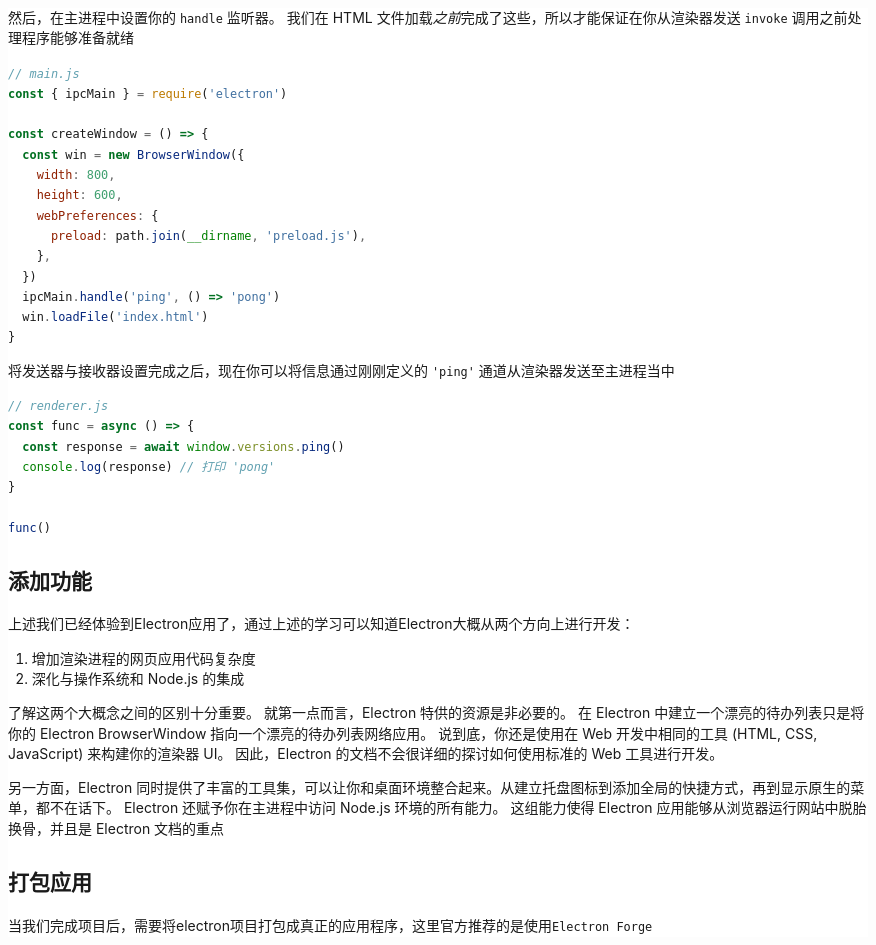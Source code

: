 

然后，在主进程中设置你的 `handle` 监听器。 我们在 HTML 文件加载*之前*完成了这些，所以才能保证在你从渲染器发送 `invoke` 调用之前处理程序能够准备就绪

```js
// main.js
const { ipcMain } = require('electron')

const createWindow = () => {
  const win = new BrowserWindow({
    width: 800,
    height: 600,
    webPreferences: {
      preload: path.join(__dirname, 'preload.js'),
    },
  })
  ipcMain.handle('ping', () => 'pong')
  win.loadFile('index.html')
}
```



将发送器与接收器设置完成之后，现在你可以将信息通过刚刚定义的 `'ping'` 通道从渲染器发送至主进程当中

```js
// renderer.js
const func = async () => {
  const response = await window.versions.ping()
  console.log(response) // 打印 'pong'
}

func()
```



## 添加功能

上述我们已经体验到Electron应用了，通过上述的学习可以知道Electron大概从两个方向上进行开发：

1. 增加渲染进程的网页应用代码复杂度
2. 深化与操作系统和 Node.js 的集成



了解这两个大概念之间的区别十分重要。 就第一点而言，Electron 特供的资源是非必要的。 在 Electron 中建立一个漂亮的待办列表只是将你的 Electron BrowserWindow 指向一个漂亮的待办列表网络应用。 说到底，你还是使用在 Web 开发中相同的工具 (HTML, CSS, JavaScript) 来构建你的渲染器 UI。 因此，Electron 的文档不会很详细的探讨如何使用标准的 Web 工具进行开发。

另一方面，Electron 同时提供了丰富的工具集，可以让你和桌面环境整合起来。从建立托盘图标到添加全局的快捷方式，再到显示原生的菜单，都不在话下。 Electron 还赋予你在主进程中访问 Node.js 环境的所有能力。 这组能力使得 Electron 应用能够从浏览器运行网站中脱胎换骨，并且是 Electron 文档的重点



## 打包应用

当我们完成项目后，需要将electron项目打包成真正的应用程序，这里官方推荐的是使用`Electron Forge`
